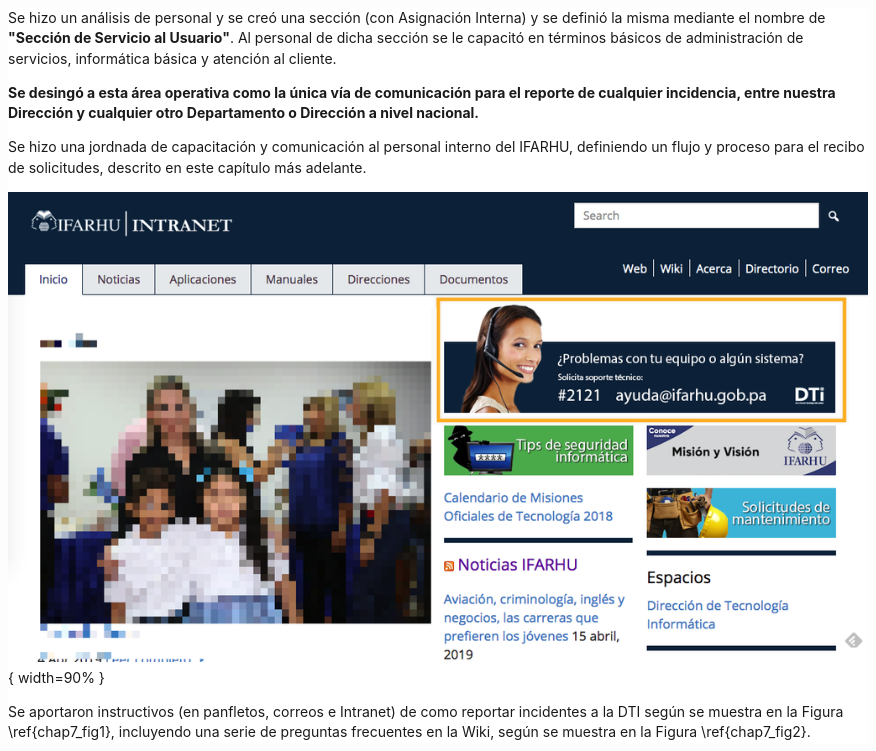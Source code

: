 Se hizo un análisis de personal y se creó una sección (con Asignación Interna) y se definió la misma mediante el nombre de **"Sección de Servicio al Usuario"**. Al personal de dicha sección se le capacitó en términos básicos de administración de servicios, informática básica y atención al cliente.

**Se desingó a esta área operativa como la única vía de comunicación para el reporte de cualquier incidencia, entre nuestra Dirección y cualquier otro Departamento o Dirección a nivel nacional.**

Se hizo una jordnada de capacitación y comunicación al personal interno del IFARHU, definiendo un flujo y proceso para el recibo de solicitudes, descrito en este capítulo más adelante.

![Comunicación de como realizar un reporte de incidente en la Intranet \label{chap7_fig1}](source/figures/chap7_fig1.png){ width=90% }

Se aportaron instructivos (en panfletos, correos e Intranet) de como reportar incidentes a la DTI según se muestra en la Figura \ref{chap7_fig1}, incluyendo una serie de preguntas frecuentes en la Wiki, según se muestra en la Figura \ref{chap7_fig2}.
